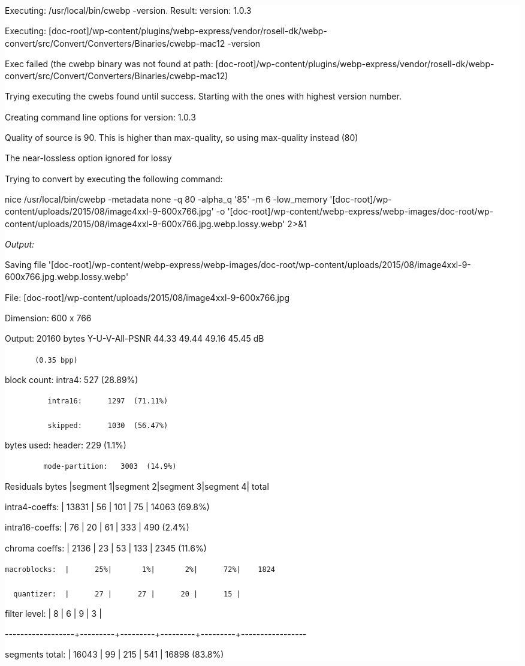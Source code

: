 Executing: /usr/local/bin/cwebp -version. Result: version: 1.0.3

Executing: [doc-root]/wp-content/plugins/webp-express/vendor/rosell-dk/webp-convert/src/Convert/Converters/Binaries/cwebp-mac12 -version

Exec failed (the cwebp binary was not found at path: [doc-root]/wp-content/plugins/webp-express/vendor/rosell-dk/webp-convert/src/Convert/Converters/Binaries/cwebp-mac12)

Trying executing the cwebs found until success. Starting with the ones with highest version number.

Creating command line options for version: 1.0.3

Quality of source is 90. This is higher than max-quality, so using max-quality instead (80)

The near-lossless option ignored for lossy

Trying to convert by executing the following command:

nice /usr/local/bin/cwebp -metadata none -q 80 -alpha_q '85' -m 6 -low_memory '[doc-root]/wp-content/uploads/2015/08/image4xxl-9-600x766.jpg' -o '[doc-root]/wp-content/webp-express/webp-images/doc-root/wp-content/uploads/2015/08/image4xxl-9-600x766.jpg.webp.lossy.webp' 2>&1


*Output:* 

Saving file '[doc-root]/wp-content/webp-express/webp-images/doc-root/wp-content/uploads/2015/08/image4xxl-9-600x766.jpg.webp.lossy.webp'

File:      [doc-root]/wp-content/uploads/2015/08/image4xxl-9-600x766.jpg

Dimension: 600 x 766

Output:    20160 bytes Y-U-V-All-PSNR 44.33 49.44 49.16   45.45 dB

           (0.35 bpp)

block count:  intra4:        527  (28.89%)

              intra16:      1297  (71.11%)

              skipped:      1030  (56.47%)

bytes used:  header:            229  (1.1%)

             mode-partition:   3003  (14.9%)

 Residuals bytes  |segment 1|segment 2|segment 3|segment 4|  total

  intra4-coeffs:  |   13831 |      56 |     101 |      75 |   14063  (69.8%)

 intra16-coeffs:  |      76 |      20 |      61 |     333 |     490  (2.4%)

  chroma coeffs:  |    2136 |      23 |      53 |     133 |    2345  (11.6%)

    macroblocks:  |      25%|       1%|       2%|      72%|    1824

      quantizer:  |      27 |      27 |      20 |      15 |

   filter level:  |       8 |       6 |       9 |       3 |

------------------+---------+---------+---------+---------+-----------------

 segments total:  |   16043 |      99 |     215 |     541 |   16898  (83.8%)


